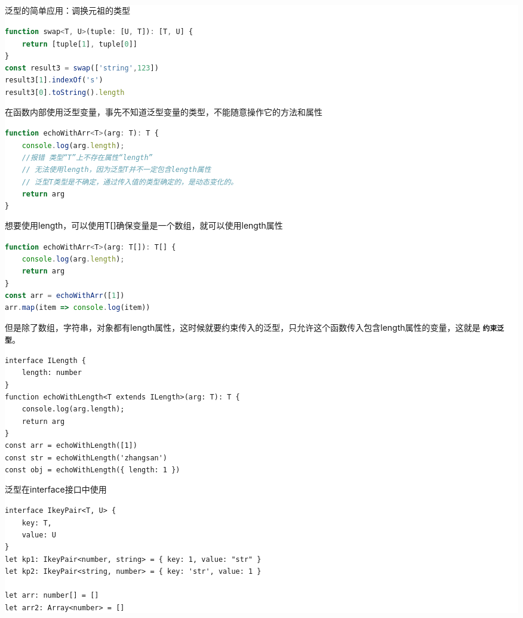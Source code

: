 泛型的简单应用：调换元祖的类型

```js
function swap<T, U>(tuple: [U, T]): [T, U] {
    return [tuple[1], tuple[0]]
}
const result3 = swap(['string',123])
result3[1].indexOf('s')
result3[0].toString().length
```

在函数内部使用泛型变量，事先不知道泛型变量的类型，不能随意操作它的方法和属性

```js
function echoWithArr<T>(arg: T): T {
    console.log(arg.length); 
    //报错 类型“T”上不存在属性“length”
    // 无法使用length，因为泛型T并不一定包含length属性
    // 泛型T类型是不确定，通过传入值的类型确定的，是动态变化的。
    return arg
}
```

想要使用length，可以使用T[]确保变量是一个数组，就可以使用length属性

```js
function echoWithArr<T>(arg: T[]): T[] {
    console.log(arg.length); 
    return arg
}
const arr = echoWithArr([1])
arr.map(item => console.log(item))
```

但是除了数组，字符串，对象都有length属性，这时候就要约束传入的泛型，只允许这个函数传入包含length属性的变量，这就是 **`约束泛型`**。

```tsx
interface ILength {
    length: number
}
function echoWithLength<T extends ILength>(arg: T): T {
    console.log(arg.length);
    return arg
}
const arr = echoWithLength([1])
const str = echoWithLength('zhangsan')
const obj = echoWithLength({ length: 1 })
```

泛型在interface接口中使用

```tsx
interface IkeyPair<T, U> {
    key: T,
    value: U
}
let kp1: IkeyPair<number, string> = { key: 1, value: "str" }
let kp2: IkeyPair<string, number> = { key: 'str', value: 1 }

let arr: number[] = []
let arr2: Array<number> = []
```
